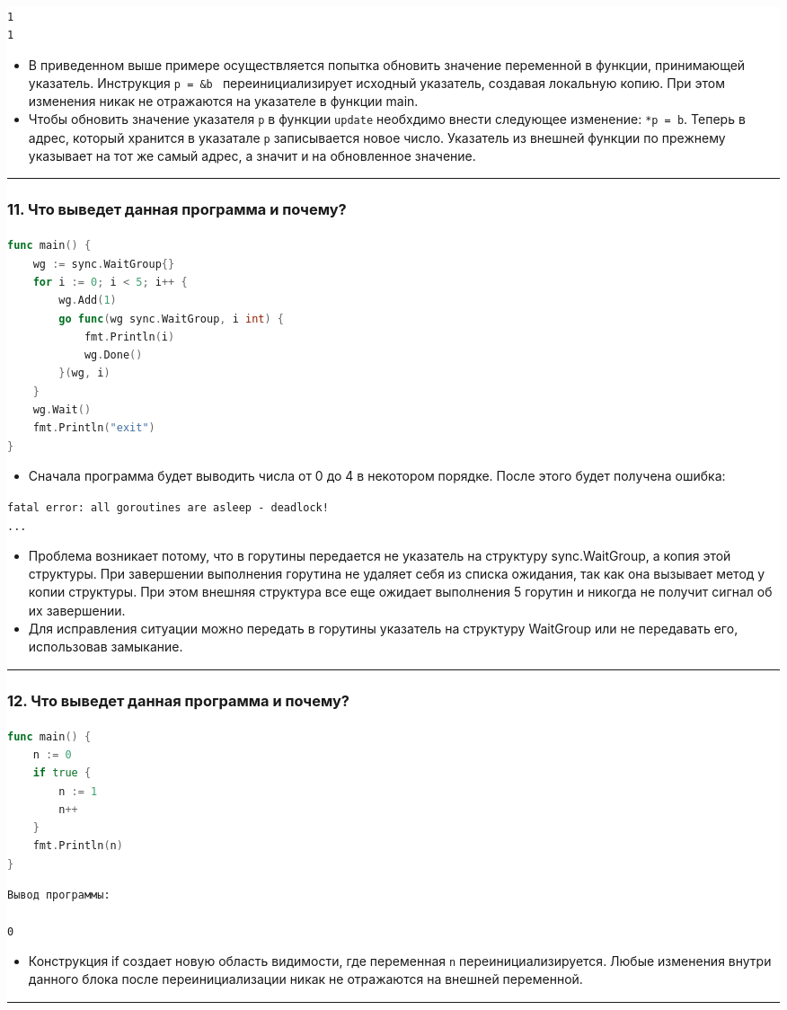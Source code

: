 ```
1
1
```
- В приведенном выше примере осуществляется попытка обновить значение переменной  в функции, принимающей указатель. Инструкция ```p = &b ``` переинициализирует исходный указатель, создавая локальную копию. При этом изменения никак не отражаются на указателе в функции main. 
- Чтобы обновить значение указателя ```p``` в функции ```update``` необхдимо внести следующее изменение: ```*p = b```. Теперь в адрес, который хранится в указатале ```p``` записывается новое число. Указатель из внешней функции по прежнему указывает на тот же самый адрес, а значит и на обновленное значение.

---
### 11. Что выведет данная программа и почему?
```go
func main() {
    wg := sync.WaitGroup{}
    for i := 0; i < 5; i++ {
        wg.Add(1)
        go func(wg sync.WaitGroup, i int) {
            fmt.Println(i)
            wg.Done()
        }(wg, i)
    }
    wg.Wait()
    fmt.Println("exit")
}
```
- Сначала программа будет выводить числа от 0 до 4 в некотором порядке. После этого будет получена ошибка:

```
fatal error: all goroutines are asleep - deadlock!
...
```
- Проблема возникает потому, что в горутины передается не указатель на структуру sync.WaitGroup, а копия этой структуры. При завершении выполнения горутина не удаляет себя из списка ожидания, так как она вызывает метод у копии структуры. При этом внешняя структура все еще ожидает выполнения 5 горутин и никогда не получит сигнал об их завершении. 
- Для исправления ситуации можно передать в горутины указатель на структуру WaitGroup или не передавать его, использовав замыкание.

---
### 12. Что выведет данная программа и почему?
```go
func main() {
    n := 0
    if true {
        n := 1
        n++
    }
    fmt.Println(n)
}
```
```
Вывод программы:

0
```
- Конструкция if создает новую область видимости, где переменная ```n``` переинициализируется. Любые изменения внутри данного блока после переинициализации никак не отражаются на внешней переменной.

---